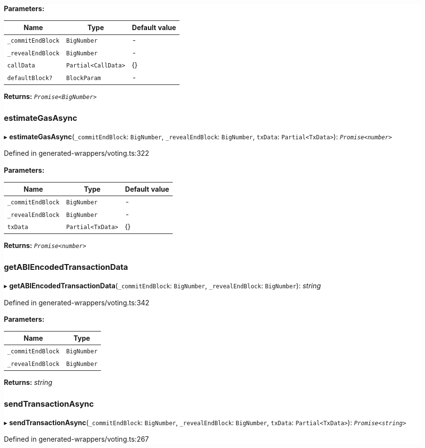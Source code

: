 **Parameters:**

| Name              | Type                | Default value |
| ----------------- | ------------------- | ------------- |
| `_commitEndBlock` | `BigNumber`         | -             |
| `_revealEndBlock` | `BigNumber`         | -             |
| `callData`        | `Partial<CallData>` | {}            |
| `defaultBlock?`   | `BlockParam`        | -             |

**Returns:** _`Promise<BigNumber>`_

### estimateGasAsync

▸ **estimateGasAsync**(`_commitEndBlock`: `BigNumber`, `_revealEndBlock`: `BigNumber`, `txData`: `Partial<TxData>`): _`Promise<number>`_

Defined in generated-wrappers/voting.ts:322

**Parameters:**

| Name              | Type              | Default value |
| ----------------- | ----------------- | ------------- |
| `_commitEndBlock` | `BigNumber`       | -             |
| `_revealEndBlock` | `BigNumber`       | -             |
| `txData`          | `Partial<TxData>` | {}            |

**Returns:** _`Promise<number>`_

### getABIEncodedTransactionData

▸ **getABIEncodedTransactionData**(`_commitEndBlock`: `BigNumber`, `_revealEndBlock`: `BigNumber`): _string_

Defined in generated-wrappers/voting.ts:342

**Parameters:**

| Name              | Type        |
| ----------------- | ----------- |
| `_commitEndBlock` | `BigNumber` |
| `_revealEndBlock` | `BigNumber` |

**Returns:** _string_

### sendTransactionAsync

▸ **sendTransactionAsync**(`_commitEndBlock`: `BigNumber`, `_revealEndBlock`: `BigNumber`, `txData`: `Partial<TxData>`): _`Promise<string>`_

Defined in generated-wrappers/voting.ts:267
